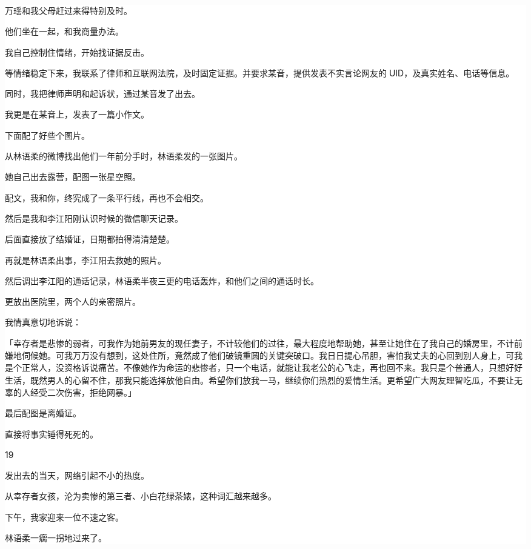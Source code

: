 万瑶和我父母赶过来得特别及时。


他们坐在一起，和我商量办法。


我自己控制住情绪，开始找证据反击。


等情绪稳定下来，我联系了律师和互联网法院，及时固定证据。并要求某音，提供发表不实言论网友的 UID，及真实姓名、电话等信息。


同时，我把律师声明和起诉状，通过某音发了出去。


我更是在某音上，发表了一篇小作文。


下面配了好些个图片。


从林语柔的微博找出他们一年前分手时，林语柔发的一张图片。


她自己出去露营，配图一张星空照。


配文，我和你，终究成了一条平行线，再也不会相交。


然后是我和李江阳刚认识时候的微信聊天记录。


后面直接放了结婚证，日期都拍得清清楚楚。


再就是林语柔出事，李江阳去救她的照片。


然后调出李江阳的通话记录，林语柔半夜三更的电话轰炸，和他们之间的通话时长。


更放出医院里，两个人的亲密照片。


我情真意切地诉说：


「幸存者是悲惨的弱者，可我作为她前男友的现任妻子，不计较他们的过往，最大程度地帮助她，甚至让她住在了我自己的婚房里，不计前嫌地伺候她。可我万万没有想到，这处住所，竟然成了他们破镜重圆的关键突破口。我日日提心吊胆，害怕我丈夫的心回到别人身上，可我是个正常人，没资格诉说痛苦。不像她作为命运的悲惨者，只一个电话，就能让我老公的心飞走，再也回不来。我只是个普通人，只想好好生活，既然男人的心留不住，那我只能选择放他自由。希望你们放我一马，继续你们热烈的爱情生活。更希望广大网友理智吃瓜，不要让无辜的人经受二次伤害，拒绝网暴。」


最后配图是离婚证。


直接将事实锤得死死的。


19


发出去的当天，网络引起不小的热度。


从幸存者女孩，沦为卖惨的第三者、小白花绿茶婊，这种词汇越来越多。


下午，我家迎来一位不速之客。


林语柔一瘸一拐地过来了。
